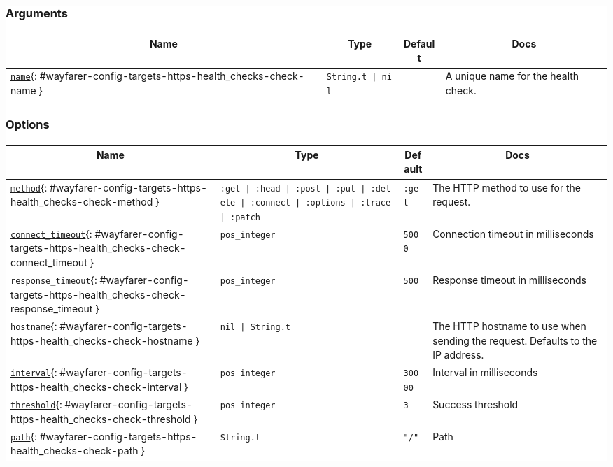 

### Arguments

| Name | Type | Default | Docs |
|------|------|---------|------|
| [`name`](#wayfarer-config-targets-https-health_checks-check-name){: #wayfarer-config-targets-https-health_checks-check-name } | `String.t \| nil` |  | A unique name for the health check. |
### Options

| Name | Type | Default | Docs |
|------|------|---------|------|
| [`method`](#wayfarer-config-targets-https-health_checks-check-method){: #wayfarer-config-targets-https-health_checks-check-method } | `:get \| :head \| :post \| :put \| :delete \| :connect \| :options \| :trace \| :patch` | `:get` | The HTTP method to use for the request. |
| [`connect_timeout`](#wayfarer-config-targets-https-health_checks-check-connect_timeout){: #wayfarer-config-targets-https-health_checks-check-connect_timeout } | `pos_integer` | `5000` | Connection timeout in milliseconds |
| [`response_timeout`](#wayfarer-config-targets-https-health_checks-check-response_timeout){: #wayfarer-config-targets-https-health_checks-check-response_timeout } | `pos_integer` | `500` | Response timeout in milliseconds |
| [`hostname`](#wayfarer-config-targets-https-health_checks-check-hostname){: #wayfarer-config-targets-https-health_checks-check-hostname } | `nil \| String.t` |  | The HTTP hostname to use when sending the request.  Defaults to the IP address. |
| [`interval`](#wayfarer-config-targets-https-health_checks-check-interval){: #wayfarer-config-targets-https-health_checks-check-interval } | `pos_integer` | `30000` | Interval in milliseconds |
| [`threshold`](#wayfarer-config-targets-https-health_checks-check-threshold){: #wayfarer-config-targets-https-health_checks-check-threshold } | `pos_integer` | `3` | Success threshold |
| [`path`](#wayfarer-config-targets-https-health_checks-check-path){: #wayfarer-config-targets-https-health_checks-check-path } | `String.t` | `"/"` | Path |